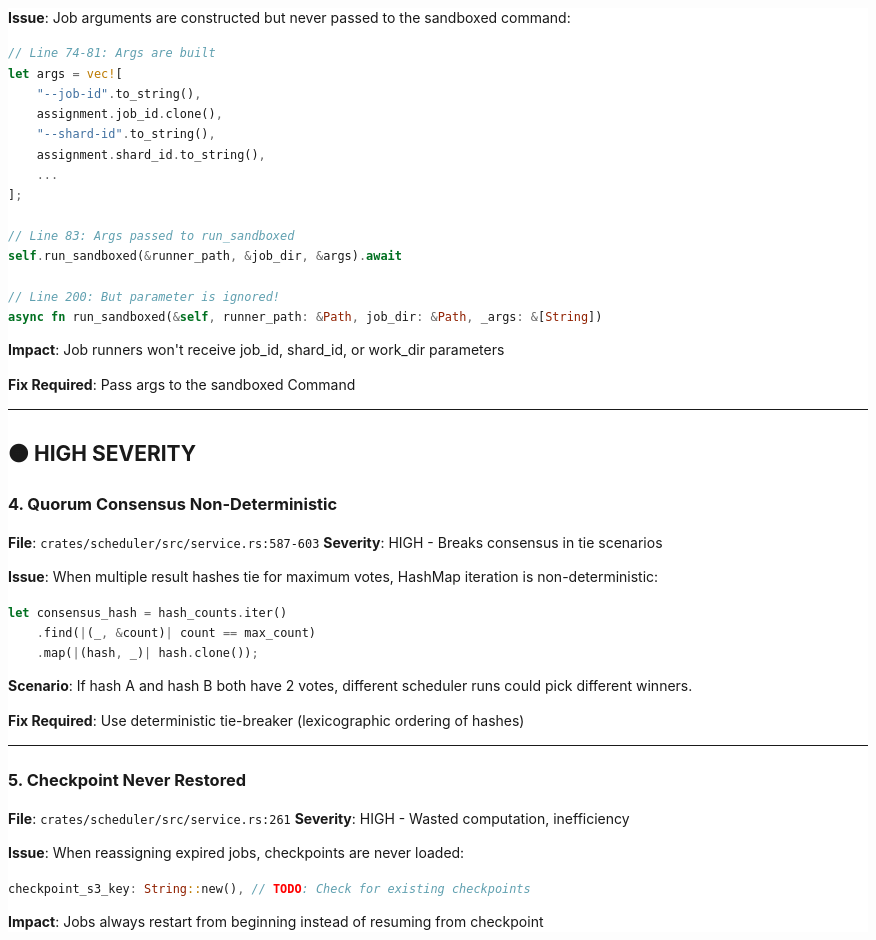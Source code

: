 **Issue**: Job arguments are constructed but never passed to the sandboxed command:
```rust
// Line 74-81: Args are built
let args = vec![
    "--job-id".to_string(),
    assignment.job_id.clone(),
    "--shard-id".to_string(),
    assignment.shard_id.to_string(),
    ...
];

// Line 83: Args passed to run_sandboxed
self.run_sandboxed(&runner_path, &job_dir, &args).await

// Line 200: But parameter is ignored!
async fn run_sandboxed(&self, runner_path: &Path, job_dir: &Path, _args: &[String])
```

**Impact**: Job runners won't receive job_id, shard_id, or work_dir parameters

**Fix Required**: Pass args to the sandboxed Command

---

## 🟠 HIGH SEVERITY

### 4. Quorum Consensus Non-Deterministic
**File**: `crates/scheduler/src/service.rs:587-603`
**Severity**: HIGH - Breaks consensus in tie scenarios

**Issue**: When multiple result hashes tie for maximum votes, HashMap iteration is non-deterministic:
```rust
let consensus_hash = hash_counts.iter()
    .find(|(_, &count)| count == max_count)
    .map(|(hash, _)| hash.clone());
```

**Scenario**: If hash A and hash B both have 2 votes, different scheduler runs could pick different winners.

**Fix Required**: Use deterministic tie-breaker (lexicographic ordering of hashes)

---

### 5. Checkpoint Never Restored
**File**: `crates/scheduler/src/service.rs:261`
**Severity**: HIGH - Wasted computation, inefficiency

**Issue**: When reassigning expired jobs, checkpoints are never loaded:
```rust
checkpoint_s3_key: String::new(), // TODO: Check for existing checkpoints
```

**Impact**: Jobs always restart from beginning instead of resuming from checkpoint
